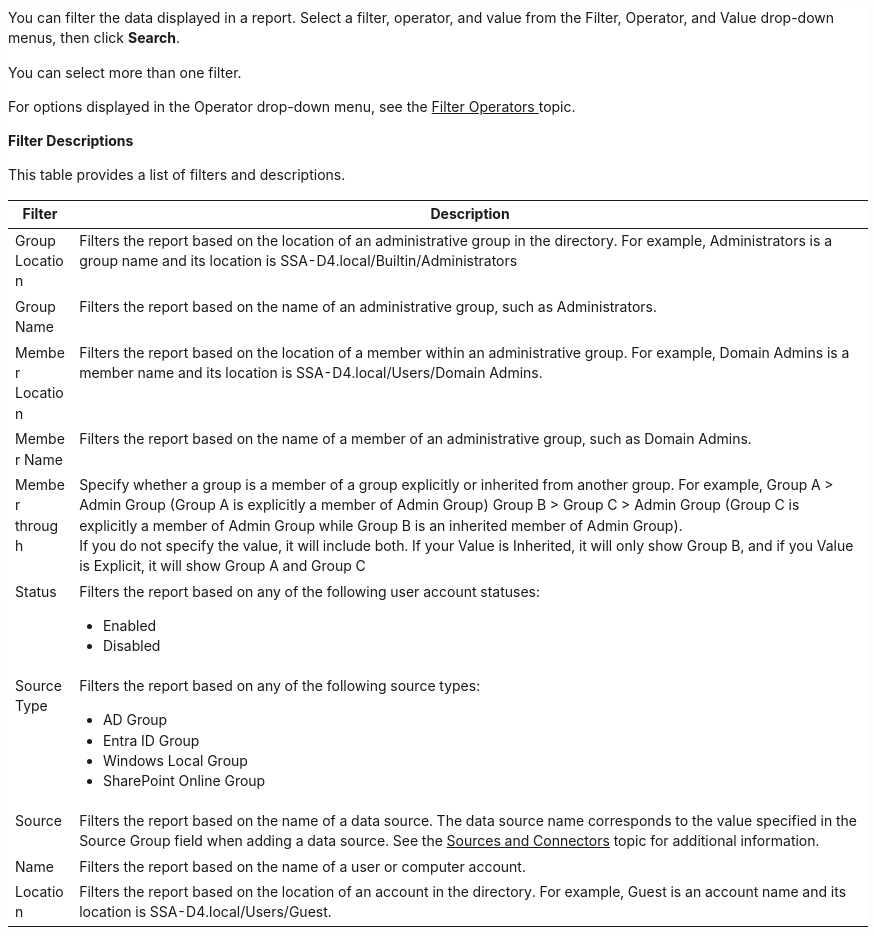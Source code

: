 You can filter the data displayed in a report. Select a filter, operator, and value from the Filter,
Operator, and Value drop-down menus, then click **Search**.

You can select more than one filter.

For options displayed in the Operator drop-down menu, see the
[Filter Operators ](/docs/1secure/admin/searchandreports/filteroperators.md)topic.

**Filter Descriptions**

This table provides a list of filters and descriptions.

| Filter            | Description                                                                                                                                                                                                                                                                                                                                                                                                                                                                                    |
| ----------------- | ---------------------------------------------------------------------------------------------------------------------------------------------------------------------------------------------------------------------------------------------------------------------------------------------------------------------------------------------------------------------------------------------------------------------------------------------------------------------------------------------- |
| Group Location    | Filters the report based on the location of an administrative group in the directory. For example, Administrators is a group name and its location is SSA-D4.local/Builtin/Administrators                                                                                                                                                                                                                                                                                                      |
| Group Name        | Filters the report based on the name of an administrative group, such as Administrators.                                                                                                                                                                                                                                                                                                                                                                                                       |
| Member Location   | Filters the report based on the location of a member within an administrative group. For example, Domain Admins is a member name and its location is SSA-D4.local/Users/Domain ​Admins.                                                                                                                                                                                                                                                                                                        |
| Member Name       | Filters the report based on the name of a member of an administrative group, such as Domain Admins.                                                                                                                                                                                                                                                                                                                                                                                            |
| Member through    | Specify whether a group is a member of a group explicitly or inherited from another group. For example, Group A > Admin Group (Group A is explicitly a member of Admin Group) Group B > Group C > Admin Group (Group C is explicitly a member of Admin Group while Group B is an inherited member of Admin Group). <br /> If you do not specify the value, it will include both. If your Value is Inherited, it will only show Group B, and if you Value is Explicit, it will show Group A and Group C |
| Status  | Filters the report based on any of the following user account statuses:<br /><ul><li>Enabled</li><li>Disabled</li></ul>  |
| Source Type  | Filters the report based on any of the following source types: <br /><ul><li>AD Group</li><li>Entra ID Group</li><li>Windows Local Group</li><li>SharePoint Online Group</li></ul>  |
| Source            | Filters the report based on the name of a data source. The data source name corresponds to the value specified in the Source Group field when adding a data source. See the [Sources and Connectors](/docs/1secure/admin/organizations/sourcesandconnectors/overview.md) topic for additional information.                                                                                                                                                                                                      |
| Name              | Filters the report based on the name of a user or computer account.                                                                                                                                                                                                                                                                                                                                                                                                                            |
| Location          | Filters the report based on the location of an account in the directory. For example, Guest is an account name and its location is SSA-D4.local/Users/Guest.                                                                                                                                                                                                                                                                                                                                   |